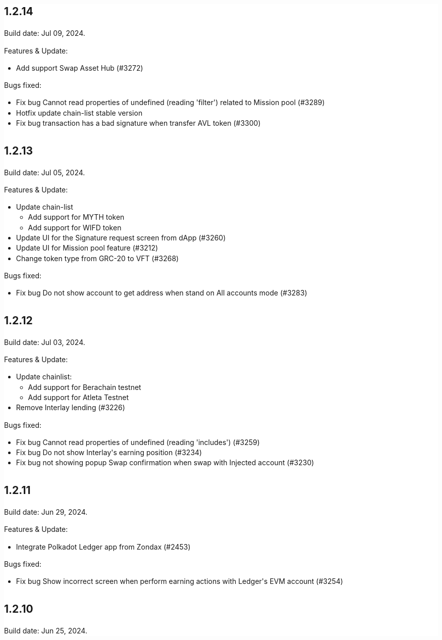 
## 1.2.14
Build date: Jul 09, 2024.

Features & Update:
- Add support Swap Asset Hub (#3272)

Bugs fixed:
- Fix bug Cannot read properties of undefined (reading 'filter') related to Mission pool (#3289)
- Hotfix update chain-list stable version
- Fix bug transaction has a bad signature when transfer AVL token (#3300)

## 1.2.13
Build date: Jul 05, 2024.

Features & Update:
- Update chain-list
  - Add support for MYTH token
  - Add support for WIFD token
- Update UI for the Signature request screen from dApp (#3260)
- Update UI for Mission pool feature (#3212)
- Change token type from GRC-20 to VFT (#3268)

Bugs fixed:
- Fix bug Do not show account to get address when stand on All accounts mode (#3283)


## 1.2.12
Build date: Jul 03, 2024.

Features & Update:
- Update chainlist:
  - Add support for Berachain testnet
  - Add support for Atleta Testnet
- Remove Interlay lending (#3226)

Bugs fixed:
- Fix bug Cannot read properties of undefined (reading 'includes') (#3259)
- Fix bug Do not show Interlay's earning position (#3234)
- Fix bug not showing popup Swap confirmation when swap with Injected account (#3230)

## 1.2.11
Build date: Jun 29, 2024.

Features & Update:
- Integrate Polkadot Ledger app from Zondax (#2453)

Bugs fixed:
- Fix bug Show incorrect screen when perform earning actions with Ledger's EVM account (#3254)


## 1.2.10
Build date: Jun 25, 2024.
